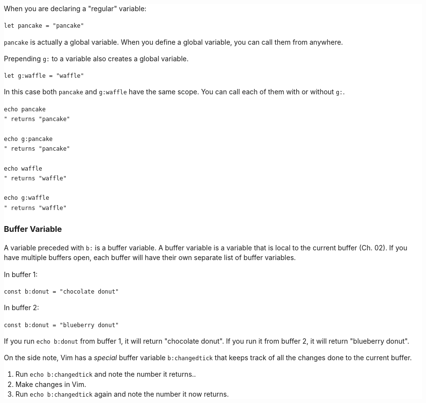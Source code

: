 When you are declaring a "regular" variable:

```
let pancake = "pancake"
```

`pancake` is actually a global variable. When you define a global variable, you can call them from anywhere.

Prepending `g:` to a variable also creates a global variable.

```
let g:waffle = "waffle"
```

In this case both `pancake` and `g:waffle` have the same scope. You can call each of them with or without `g:`.

```
echo pancake
" returns "pancake"

echo g:pancake
" returns "pancake"

echo waffle
" returns "waffle"

echo g:waffle
" returns "waffle"
```

### Buffer Variable

A variable preceded with `b:` is a buffer variable. A buffer variable is a variable that is local to the current buffer (Ch. 02). If you have multiple buffers open, each buffer will have their own separate list of buffer variables.

In buffer 1:

```
const b:donut = "chocolate donut"
```

In buffer 2:

```
const b:donut = "blueberry donut"
```

If you run `echo b:donut` from buffer 1, it will return "chocolate donut". If you run it from buffer 2, it will return "blueberry donut".

On the side note, Vim has a *special* buffer variable `b:changedtick` that keeps track of all the changes done to the current buffer.

1. Run `echo b:changedtick` and note the number it returns..
2. Make changes in Vim.
3. Run `echo b:changedtick` again and note the number it now returns.
